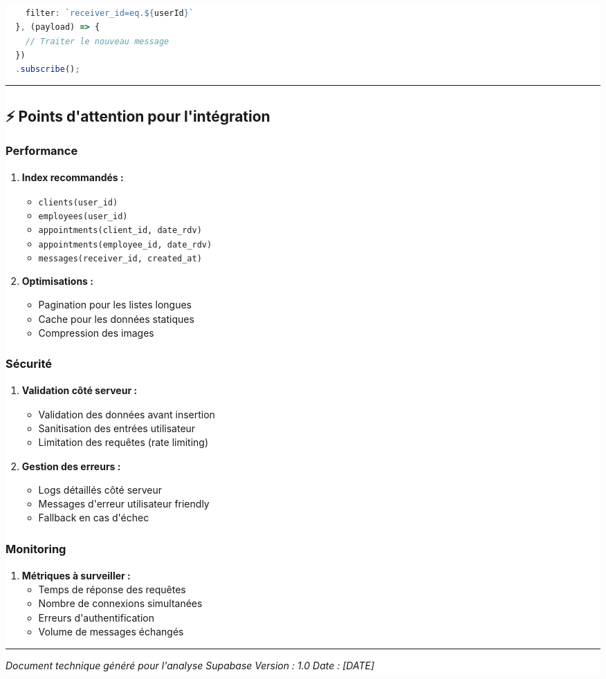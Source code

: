 ```javascript
    filter: `receiver_id=eq.${userId}`
  }, (payload) => {
    // Traiter le nouveau message
  })
  .subscribe();
```

---

## ⚡ Points d'attention pour l'intégration

### Performance
1. **Index recommandés :**
   - `clients(user_id)`
   - `employees(user_id)`
   - `appointments(client_id, date_rdv)`
   - `appointments(employee_id, date_rdv)`
   - `messages(receiver_id, created_at)`

2. **Optimisations :**
   - Pagination pour les listes longues
   - Cache pour les données statiques
   - Compression des images

### Sécurité
1. **Validation côté serveur :**
   - Validation des données avant insertion
   - Sanitisation des entrées utilisateur
   - Limitation des requêtes (rate limiting)

2. **Gestion des erreurs :**
   - Logs détaillés côté serveur
   - Messages d'erreur utilisateur friendly
   - Fallback en cas d'échec

### Monitoring
1. **Métriques à surveiller :**
   - Temps de réponse des requêtes
   - Nombre de connexions simultanées
   - Erreurs d'authentification
   - Volume de messages échangés

---

*Document technique généré pour l'analyse Supabase*
*Version : 1.0*
*Date : [DATE]*